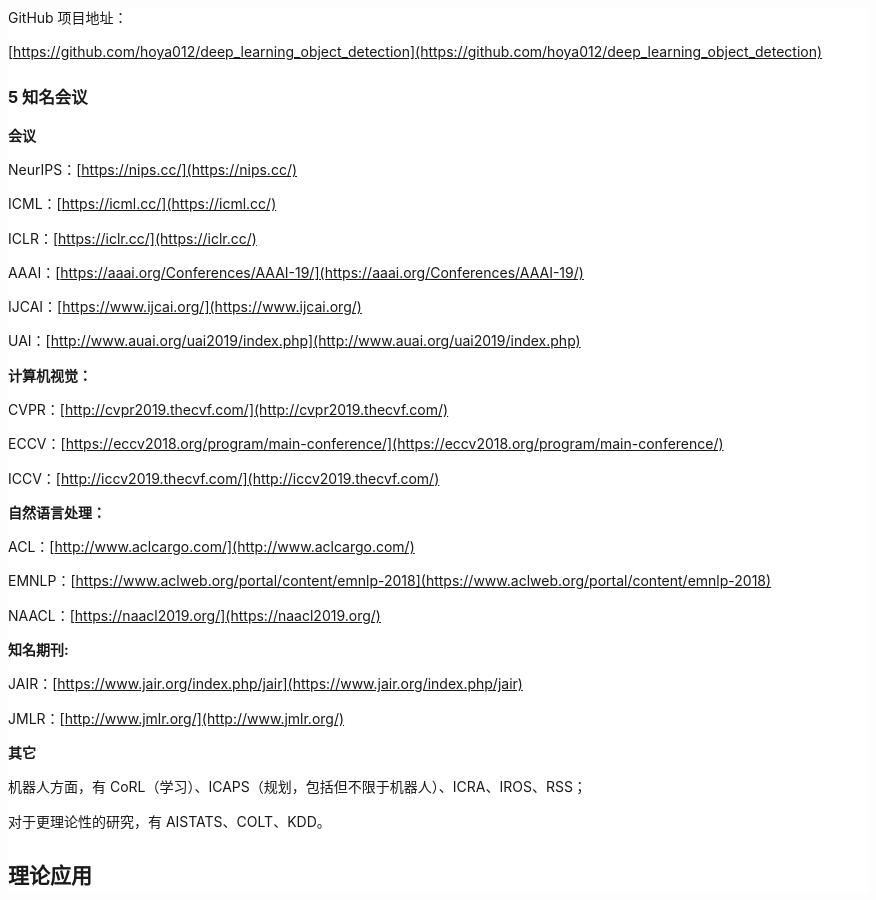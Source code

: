 GitHub 项目地址：

[https://github.com/hoya012/deep_learning_object_detection](https://github.com/hoya012/deep_learning_object_detection)

### 5 知名会议

**会议**

NeurIPS：[https://nips.cc/](https://nips.cc/)

ICML：[https://icml.cc/](https://icml.cc/)

ICLR：[https://iclr.cc/](https://iclr.cc/)

AAAI：[https://aaai.org/Conferences/AAAI-19/](https://aaai.org/Conferences/AAAI-19/)

IJCAI：[https://www.ijcai.org/](https://www.ijcai.org/)

UAI：[http://www.auai.org/uai2019/index.php](http://www.auai.org/uai2019/index.php)

**计算机视觉：**

CVPR：[http://cvpr2019.thecvf.com/](http://cvpr2019.thecvf.com/)

ECCV：[https://eccv2018.org/program/main-conference/](https://eccv2018.org/program/main-conference/)

ICCV：[http://iccv2019.thecvf.com/](http://iccv2019.thecvf.com/)

**自然语言处理：**

ACL：[http://www.aclcargo.com/](http://www.aclcargo.com/)

EMNLP：[https://www.aclweb.org/portal/content/emnlp-2018](https://www.aclweb.org/portal/content/emnlp-2018)

NAACL：[https://naacl2019.org/](https://naacl2019.org/)

**知名期刊:**

JAIR：[https://www.jair.org/index.php/jair](https://www.jair.org/index.php/jair)

JMLR：[http://www.jmlr.org/](http://www.jmlr.org/)

**其它**

机器人方面，有 CoRL（学习）、ICAPS（规划，包括但不限于机器人）、ICRA、IROS、RSS；

对于更理论性的研究，有 AISTATS、COLT、KDD。

## 理论应用
